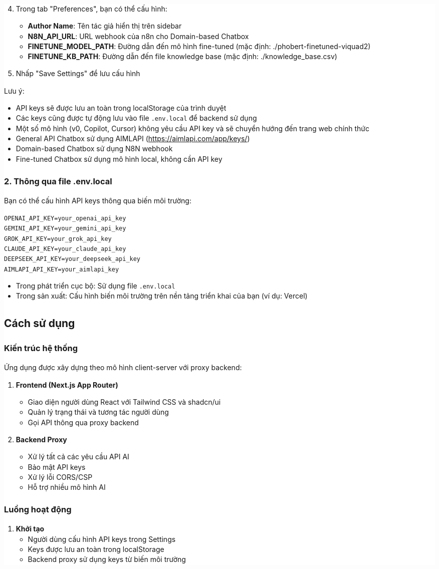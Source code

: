 4. Trong tab "Preferences", bạn có thể cấu hình:
   - **Author Name**: Tên tác giả hiển thị trên sidebar
   - **N8N_API_URL**: URL webhook của n8n cho Domain-based Chatbox
   - **FINETUNE_MODEL_PATH**: Đường dẫn đến mô hình fine-tuned (mặc định: ./phobert-finetuned-viquad2)
   - **FINETUNE_KB_PATH**: Đường dẫn đến file knowledge base (mặc định: ./knowledge_base.csv)

5. Nhấp "Save Settings" để lưu cấu hình

Lưu ý:
- API keys sẽ được lưu an toàn trong localStorage của trình duyệt
- Các keys cũng được tự động lưu vào file `.env.local` để backend sử dụng
- Một số mô hình (v0, Copilot, Cursor) không yêu cầu API key và sẽ chuyển hướng đến trang web chính thức
- General API Chatbox sử dụng AIMLAPI (https://aimlapi.com/app/keys/)
- Domain-based Chatbox sử dụng N8N webhook
- Fine-tuned Chatbox sử dụng mô hình local, không cần API key

### 2. Thông qua file .env.local

Bạn có thể cấu hình API keys thông qua biến môi trường:

```plaintext
OPENAI_API_KEY=your_openai_api_key
GEMINI_API_KEY=your_gemini_api_key
GROK_API_KEY=your_grok_api_key
CLAUDE_API_KEY=your_claude_api_key
DEEPSEEK_API_KEY=your_deepseek_api_key
AIMLAPI_API_KEY=your_aimlapi_key
```

- Trong phát triển cục bộ: Sử dụng file `.env.local`
- Trong sản xuất: Cấu hình biến môi trường trên nền tảng triển khai của bạn (ví dụ: Vercel)


## Cách sử dụng

### Kiến trúc hệ thống

Ứng dụng được xây dựng theo mô hình client-server với proxy backend:

1. **Frontend (Next.js App Router)**
   - Giao diện người dùng React với Tailwind CSS và shadcn/ui
   - Quản lý trạng thái và tương tác người dùng
   - Gọi API thông qua proxy backend

2. **Backend Proxy**
   - Xử lý tất cả các yêu cầu API AI
   - Bảo mật API keys
   - Xử lý lỗi CORS/CSP
   - Hỗ trợ nhiều mô hình AI

### Luồng hoạt động

1. **Khởi tạo**
   - Người dùng cấu hình API keys trong Settings
   - Keys được lưu an toàn trong localStorage
   - Backend proxy sử dụng keys từ biến môi trường
